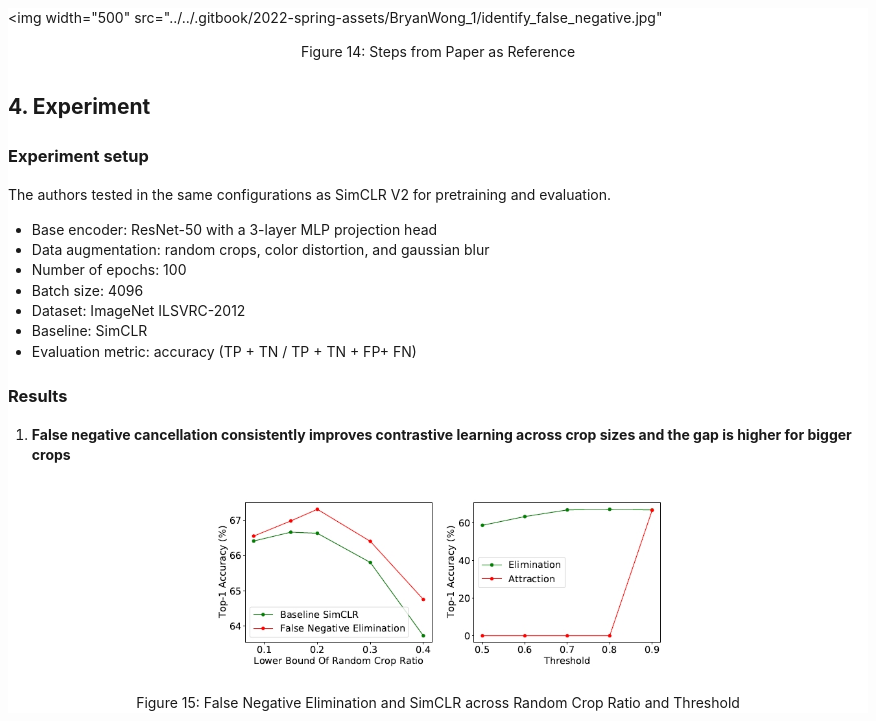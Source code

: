   <img width="500" src="../../.gitbook/2022-spring-assets/BryanWong_1/identify_false_negative.jpg"
</p>
<p align="center">Figure 14: Steps from Paper as Reference</p>

## **4. Experiment**

### Experiment setup

The authors tested in the same configurations as SimCLR V2 for pretraining and evaluation.

- Base encoder: ResNet-50 with a 3-layer MLP projection head
- Data augmentation: random crops, color distortion, and gaussian blur
- Number of epochs: 100
- Batch size: 4096
- Dataset: ImageNet ILSVRC-2012
- Baseline: SimCLR
- Evaluation metric: accuracy (TP + TN / TP + TN + FP+ FN)

### Results

1. **False negative cancellation consistently improves contrastive learning across crop sizes and the gap is higher for bigger crops**

<p align="center">
  <img width="500" src="../../.gitbook/2022-spring-assets/BryanWong_1/false_negative_cancellation_result.jpg"
</p>
<p align="center">Figure 15: False Negative Elimination and SimCLR across Random Crop Ratio and Threshold</p>
